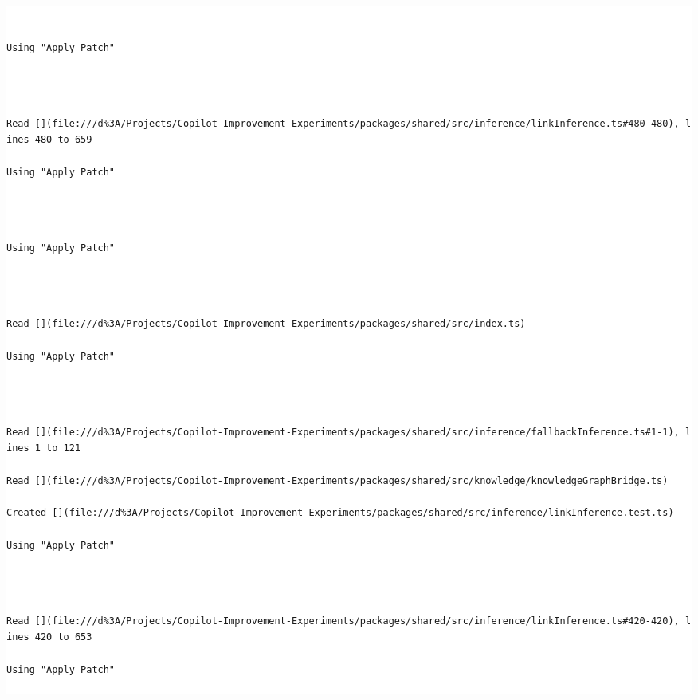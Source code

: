 ```


Using "Apply Patch"


```

```


Read [](file:///d%3A/Projects/Copilot-Improvement-Experiments/packages/shared/src/inference/linkInference.ts#480-480), lines 480 to 659

Using "Apply Patch"


```

```


Using "Apply Patch"


```

```


Read [](file:///d%3A/Projects/Copilot-Improvement-Experiments/packages/shared/src/index.ts)

Using "Apply Patch"


```

```


Read [](file:///d%3A/Projects/Copilot-Improvement-Experiments/packages/shared/src/inference/fallbackInference.ts#1-1), lines 1 to 121

Read [](file:///d%3A/Projects/Copilot-Improvement-Experiments/packages/shared/src/knowledge/knowledgeGraphBridge.ts)

Created [](file:///d%3A/Projects/Copilot-Improvement-Experiments/packages/shared/src/inference/linkInference.test.ts)

Using "Apply Patch"


```

```


Read [](file:///d%3A/Projects/Copilot-Improvement-Experiments/packages/shared/src/inference/linkInference.ts#420-420), lines 420 to 653

Using "Apply Patch"


```
